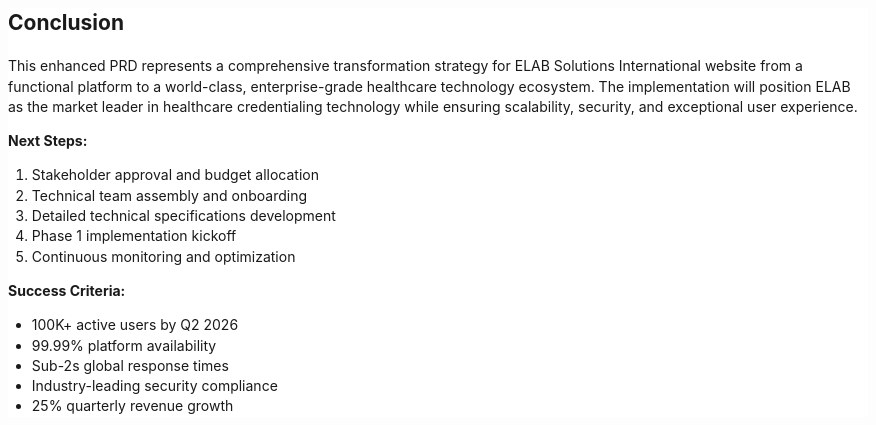 
## Conclusion

This enhanced PRD represents a comprehensive transformation strategy for ELAB Solutions International website from a functional platform to a world-class, enterprise-grade healthcare technology ecosystem. The implementation will position ELAB as the market leader in healthcare credentialing technology while ensuring scalability, security, and exceptional user experience.

**Next Steps:**
1. Stakeholder approval and budget allocation
2. Technical team assembly and onboarding
3. Detailed technical specifications development
4. Phase 1 implementation kickoff
5. Continuous monitoring and optimization

**Success Criteria:**
- 100K+ active users by Q2 2026
- 99.99% platform availability
- Sub-2s global response times
- Industry-leading security compliance
- 25% quarterly revenue growth
